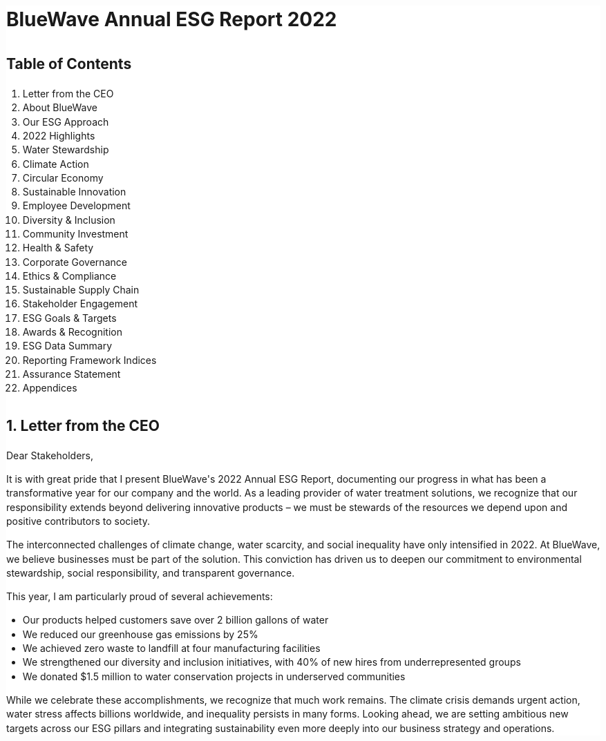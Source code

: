 # BlueWave Annual ESG Report 2022

## Table of Contents
1. Letter from the CEO
2. About BlueWave
3. Our ESG Approach
4. 2022 Highlights
5. Water Stewardship
6. Climate Action
7. Circular Economy
8. Sustainable Innovation
9. Employee Development
10. Diversity & Inclusion
11. Community Investment
12. Health & Safety
13. Corporate Governance
14. Ethics & Compliance
15. Sustainable Supply Chain
16. Stakeholder Engagement
17. ESG Goals & Targets
18. Awards & Recognition
19. ESG Data Summary
20. Reporting Framework Indices
21. Assurance Statement
22. Appendices

## 1. Letter from the CEO
Dear Stakeholders,

It is with great pride that I present BlueWave's 2022 Annual ESG Report, documenting our progress in what has been a transformative year for our company and the world. As a leading provider of water treatment solutions, we recognize that our responsibility extends beyond delivering innovative products – we must be stewards of the resources we depend upon and positive contributors to society.

The interconnected challenges of climate change, water scarcity, and social inequality have only intensified in 2022. At BlueWave, we believe businesses must be part of the solution. This conviction has driven us to deepen our commitment to environmental stewardship, social responsibility, and transparent governance.

This year, I am particularly proud of several achievements:

- Our products helped customers save over 2 billion gallons of water
- We reduced our greenhouse gas emissions by 25%
- We achieved zero waste to landfill at four manufacturing facilities
- We strengthened our diversity and inclusion initiatives, with 40% of new hires from underrepresented groups
- We donated $1.5 million to water conservation projects in underserved communities

While we celebrate these accomplishments, we recognize that much work remains. The climate crisis demands urgent action, water stress affects billions worldwide, and inequality persists in many forms. Looking ahead, we are setting ambitious new targets across our ESG pillars and integrating sustainability even more deeply into our business strategy and operations.
